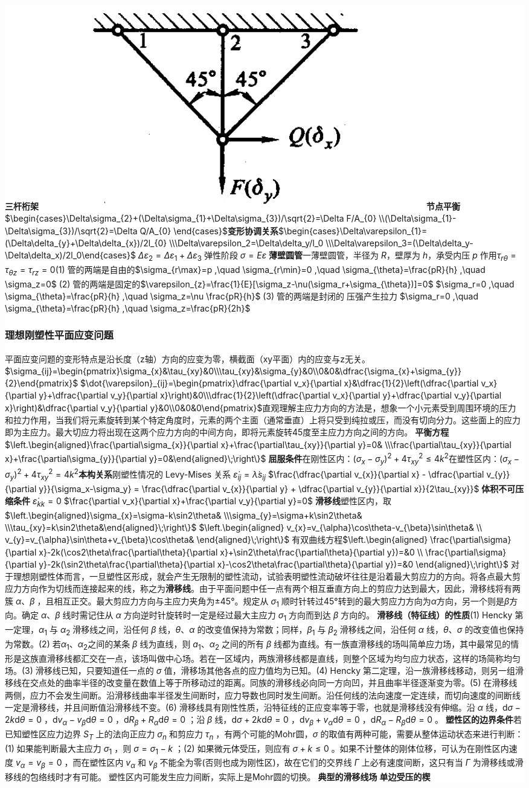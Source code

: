 **三杆桁架** ![](PasteImage/2024-04-24-17-03-46.png)**节点平衡**$\begin{cases}\Delta\sigma_{2}+(\Delta\sigma_{1}+\Delta\sigma_{3})/\sqrt{2}=\Delta F/A_{0} \\(\Delta\sigma_{1}-\Delta\sigma_{3})/\sqrt{2}=\Delta Q/A_{0} \end{cases}$**变形协调关系**$\begin{cases}\Delta\varepsilon_{1}=(\Delta\delta_{y}+\Delta\delta_{x})/2l_{0} \\\Delta\varepsilon_2=\Delta\delta_y/l_0 \\\Delta\varepsilon_3=(\Delta\delta_y-\Delta\delta_x)/2l_0\end{cases}$ $\Delta\varepsilon_{2}=\Delta\varepsilon_{1}+\Delta\varepsilon_{3}$ 弹性阶段 $\sigma=E\varepsilon$ **薄壁圆管**一薄壁圆管，半径为 $R$，壁厚为 $h$，承受内压 $p$ 作用$\tau_{r\theta}=\tau_{\theta z}=\tau_{rz}=0$(1) 管的两端是自由的$\sigma_{r\max}=p ,\quad \sigma_{r\min}=0 ,\quad \sigma_{\theta}=\frac{pR}{h} ,\quad \sigma_z=0$ (2) 管的两端是固定的$\varepsilon_{z}=\frac{1}{E}[\sigma_z-\nu(\sigma_r+\sigma_{\theta})]=0$ $\sigma_r=0 ,\quad \sigma_{\theta}=\frac{pR}{h} ,\quad \sigma_z=\nu \frac{pR}{h}$ (3) 管的两端是封闭的 压强产生拉力 $\sigma_r=0 ,\quad \sigma_{\theta}=\frac{pR}{h} ,\quad \sigma_z=\frac{pR}{2h}$
###  理想刚塑性平面应变问题
平面应变问题的变形特点是沿长度（z轴）方向的应变为零，横截面（xy平面）内的应变与z无关。$\sigma_{ij}=\begin{pmatrix}\sigma_{x}&\tau_{xy}&0\\\tau_{xy}&\sigma_{y}&0\\0&0&\dfrac{\sigma_{x}+\sigma_{y}}{2}\end{pmatrix}$ $\dot{\varepsilon}_{ij}=\begin{pmatrix}\dfrac{\partial v_x}{\partial x}&\dfrac{1}{2}\left(\dfrac{\partial v_x}{\partial y}+\dfrac{\partial v_y}{\partial x}\right)&0\\\dfrac{1}{2}\left(\dfrac{\partial v_x}{\partial y}+\dfrac{\partial v_y}{\partial x}\right)&\dfrac{\partial v_y}{\partial y}&0\\0&0&0\end{pmatrix}$直观理解主应力方向的方法是，想象一个小元素受到周围环境的压力和拉力作用，当我们将元素旋转到某个特定角度时，元素的两个主面（通常垂直）上将只受到纯拉或压，而没有切向分力。这些面上的应力即为主应力。最大切应力将出现在这两个应力方向的中间方向，即将元素旋转45度至主应力方向之间的方向。 **平衡方程** $\left.\begin{aligned}\frac{\partial\sigma_{x}}{\partial x}+\frac{\partial\tau_{xy}}{\partial y}=0& \\\frac{\partial\tau_{xy}}{\partial x}+\frac{\partial\sigma_{y}}{\partial y}=0&\end{aligned}\;\right\}$
**屈服条件**在刚性区内：$(\sigma_x-\sigma_y)^2+4\tau_{xy}^2\leqslant4k^2$在塑性区内：$(\sigma_x-\sigma_y)^2+4\tau_{xy}^2=4k^2$**本构关系**刚塑性情况的 Levy-Mises 关系 $\dot{\varepsilon}_{ij}=\dot{\lambda}s_{ij}$ $\frac{\dfrac{\partial v_{x}}{\partial x} - \dfrac{\partial v_{y}}{\partial y}}{\sigma_x-\sigma_y} = \frac{\dfrac{\partial v_{x}}{\partial y} + \dfrac{\partial v_{y}}{\partial x}}{2\tau_{xy}}$ **体积不可压缩条件** $\dot{\varepsilon}_{kk}=0$ $\frac{\partial v_x}{\partial x}+\frac{\partial v_y}{\partial y}=0$
**滑移线**塑性区内，取 $\left.\begin{aligned}\sigma_{x}=\sigma-k\sin2\theta& \\\sigma_{y}=\sigma+k\sin2\theta& \\\tau_{xy}=k\sin2\theta&\end{aligned}\;\right\}$ $\left.\begin{aligned}
v_{x}=v_{\alpha}\cos\theta-v_{\beta}\sin\theta& \\
v_{y}=v_{\alpha}\sin\theta+v_{\beta}\cos\theta&
\end{aligned}\;\right\}$ 有双曲线方程$\left.\begin{aligned}
\frac{\partial\sigma}{\partial x}-2k(\cos2\theta\frac{\partial\theta}{\partial x}+\sin2\theta\frac{\partial\theta}{\partial y})=&0 \\
\frac{\partial\sigma}{\partial y}-2k(\sin2\theta\frac{\partial\theta}{\partial x}-\cos2\theta\frac{\partial\theta}{\partial y})=&0
\end{aligned}\;\right\}$ 对于理想刚塑性体而言，一旦塑性区形成，就会产生无限制的塑性流动，试验表明塑性流动破坏往往是沿着最大剪应力的方向。将各点最大剪应力方向作为切线而连接起来的线，称之为**滑移线**。由于平面问题中任一点有两个相互垂直方向上的剪应力达到最大，因此，滑移线将有两簇 $\alpha$、$\beta$ ，且相互正交。最大剪应力方向与主应力夹角为±45°。规定从 $\sigma_1$ 顺时针转过45°转到的最大剪应力方向为$\alpha$方向，另一个则是$\beta$方向。确定 $\alpha$、$\beta$ 线时需记住从 $\alpha$ 方向逆时针旋转时一定是经过最大主应力 $\sigma_{1}$ 方向而到达 $\beta$ 方向的。
**滑移线（特征线）的性质**(1) Hencky 第一定理，$\alpha_{1}$ 与 $\alpha_{2}$ 滑移线之间，沿任何 $\beta$ 线，$\theta$、$\alpha$ 的改变值保持为常数；同样，$\beta_{1}$ 与 $\beta_{2}$ 滑移线之间，沿任何 $\alpha$ 线，$\theta$、$\sigma$ 的改变值也保持为常数。(2) 若$\alpha_{1}$、$\alpha_{2}$之间的某条 $\beta$ 线为直线，则 $a_{1}$、$\alpha_{2}$ 之间的所有 $\beta$ 线都为直线。有一族直滑移线的场叫简单应力场，其中最常见的情形是这族直滑移线都汇交在一点，该场叫做中心场。若在一区域内，两族滑移线都是直线，则整个区域为均匀应力状态，这样的场简称均匀场。(3) 滑移线已知，只要知道任一点的 $\sigma$ 值，滑移场其他各点的应力值均为已知。(4) Hencky 第二定理，沿一族滑移线移动，则另一组滑移线在交点处的曲率半径的改变量在数值上等于所移动过的距离。同族的滑移线必向同一方向凹，并且曲率半径逐渐变为零。(5) 在滑移线两侧，应力不会发生间断。沿滑移线曲率半径发生间断时，应力导数也同时发生间断。沿任何线的法向速度一定连续，而切向速度的间断线一定是滑移线，并且间断值沿滑移线不变。(6) 滑移线具有刚性性质，沿特征线的正应变率等于零，也就是滑移线没有伸缩。沿 $\alpha$ 线，$\mathrm{d}\sigma-2k\mathrm{d}\theta=0$ ，$\mathrm{d}v_{\alpha}-v_{\beta}\mathrm{d}\theta=0$ ，$\mathrm{d}R_{\beta}+R_{\alpha}\mathrm{d}\theta=0$ ；沿 $\beta$ 线，$\mathrm{d}\sigma+2k\mathrm{d}\theta=0$ ，$\mathrm{d}v_{\beta}+v_{\alpha}\mathrm{d}\theta=0$ ，$\mathrm{d}R_{\alpha}-R_{\beta}\mathrm{d}\theta=0$ 。
**塑性区的边界条件**若已知塑性区应力边界 $S_T$ 上的法向正应力 $\sigma_n$ 和剪应力 $\tau_n$ ，有两个可能的Mohr圆，$\sigma$ 的取值有两种可能，需要从整体运动状态来进行判断：(1) 如果能判断最大主应力 $\sigma_1$ ，则 $\sigma=\sigma_1-k$ ；(2) 如果微元体受压，则应有 $\sigma+k\le 0$ 。如果不计整体的刚体位移，可认为在刚性区内速度 $v_{\alpha}=v_{\beta}=0$ ，而在塑性区内 $v_{\alpha}$ 和 $v_{\beta}$ 不能全为零(否则也成为刚性区)，故在它们的交界线 $\Gamma$ 上必有速度间断，这只有当 $\Gamma$ 为滑移线或滑移线的包络线时才有可能。
塑性区内可能发生应力间断，实际上是Mohr圆的切换。
**典型的滑移线场** **单边受压的楔**